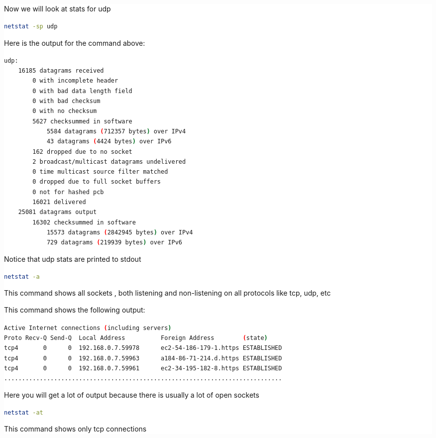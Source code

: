 Now we will look at stats for udp

```bash
netstat -sp udp
```

Here is the output for the command above:

```bash
udp:
	16185 datagrams received
		0 with incomplete header
		0 with bad data length field
		0 with bad checksum
		0 with no checksum
		5627 checksummed in software
			5584 datagrams (712357 bytes) over IPv4
			43 datagrams (4424 bytes) over IPv6
		162 dropped due to no socket
		2 broadcast/multicast datagrams undelivered
		0 time multicast source filter matched
		0 dropped due to full socket buffers
		0 not for hashed pcb
		16021 delivered
	25081 datagrams output
		16302 checksummed in software
			15573 datagrams (2842945 bytes) over IPv4
			729 datagrams (219939 bytes) over IPv6
```

Notice that udp stats are printed to stdout

```bash
netstat -a
```

This command shows all sockets , both listening and non-listening on all protocols like tcp, udp, etc

This command shows the following output:

```bash
Active Internet connections (including servers)
Proto Recv-Q Send-Q  Local Address          Foreign Address        (state)
tcp4       0      0  192.168.0.7.59978      ec2-54-186-179-1.https ESTABLISHED
tcp4       0      0  192.168.0.7.59963      a184-86-71-214.d.https ESTABLISHED
tcp4       0      0  192.168.0.7.59961      ec2-34-195-182-8.https ESTABLISHED
..............................................................................
```

Here you will get a lot of output because there is usually a lot of open sockets

```bash
netstat -at
```

This command shows only tcp connections
